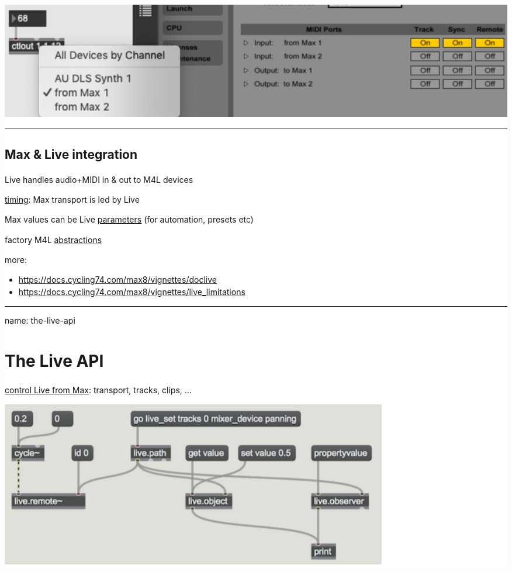 <img style="width:100%"  src="../attachments/live-midi2.png">

---
## Max & Live integration

Live handles audio+MIDI in & out to M4L devices

[timing](https://docs.cycling74.com/max8/vignettes/live_timing): Max transport is led by Live   

Max values can be Live [parameters](https://docs.cycling74.com/max8/vignettes/live_parameters) (for automation, presets etc)

factory M4L [abstractions](https://docs.cycling74.com/max8/vignettes/live_abstractions) 

more: 
- https://docs.cycling74.com/max8/vignettes/doclive
- https://docs.cycling74.com/max8/vignettes/live_limitations 

---
name: the-live-api
# The Live API

[control Live from Max](https://docs.cycling74.com/max8/vignettes/live_api_overview): transport, tracks, clips, ...

<img style="width:75%"  src="../attachments/live-remote-api.png">
